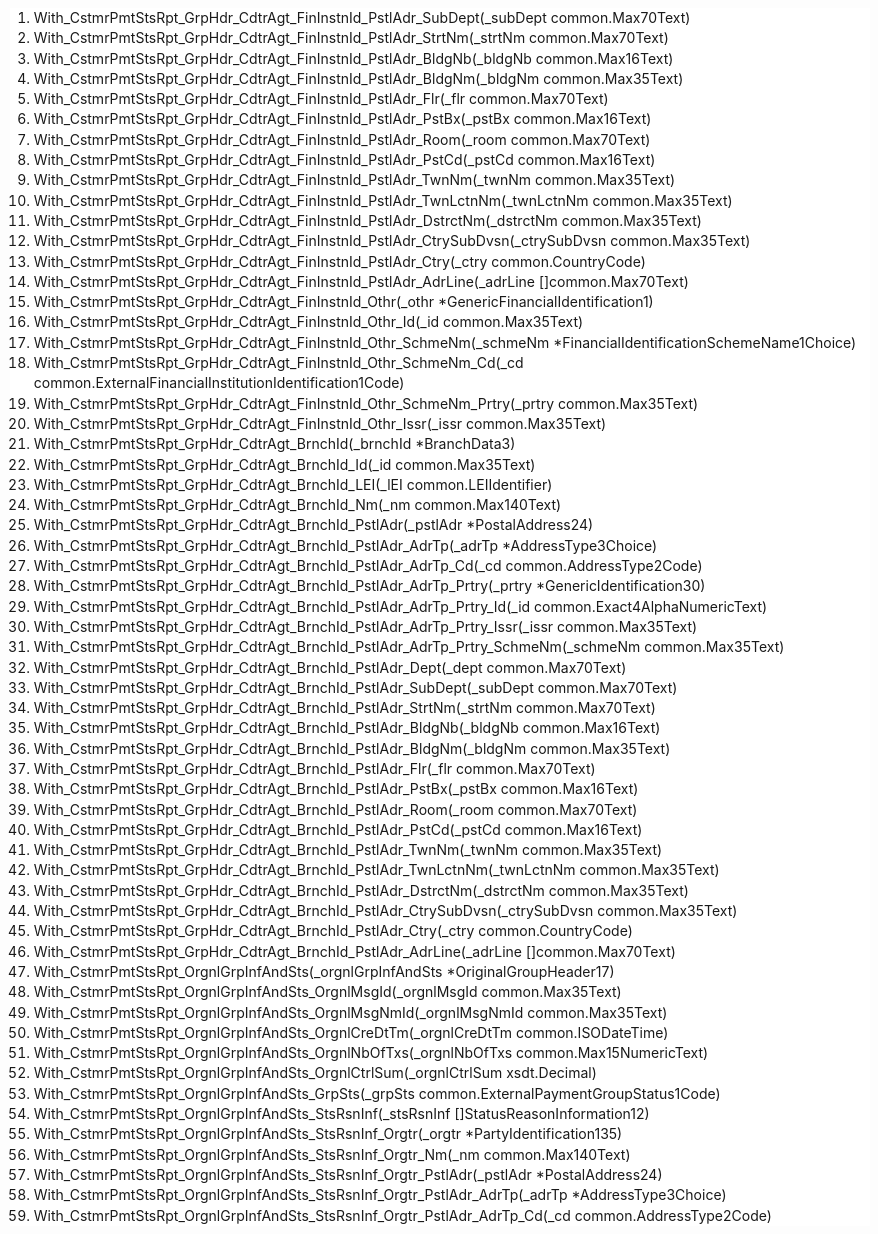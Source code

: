 1. With_CstmrPmtStsRpt_GrpHdr_CdtrAgt_FinInstnId_PstlAdr_SubDept(_subDept common.Max70Text)
1. With_CstmrPmtStsRpt_GrpHdr_CdtrAgt_FinInstnId_PstlAdr_StrtNm(_strtNm common.Max70Text)
1. With_CstmrPmtStsRpt_GrpHdr_CdtrAgt_FinInstnId_PstlAdr_BldgNb(_bldgNb common.Max16Text)
1. With_CstmrPmtStsRpt_GrpHdr_CdtrAgt_FinInstnId_PstlAdr_BldgNm(_bldgNm common.Max35Text)
1. With_CstmrPmtStsRpt_GrpHdr_CdtrAgt_FinInstnId_PstlAdr_Flr(_flr common.Max70Text)
1. With_CstmrPmtStsRpt_GrpHdr_CdtrAgt_FinInstnId_PstlAdr_PstBx(_pstBx common.Max16Text)
1. With_CstmrPmtStsRpt_GrpHdr_CdtrAgt_FinInstnId_PstlAdr_Room(_room common.Max70Text)
1. With_CstmrPmtStsRpt_GrpHdr_CdtrAgt_FinInstnId_PstlAdr_PstCd(_pstCd common.Max16Text)
1. With_CstmrPmtStsRpt_GrpHdr_CdtrAgt_FinInstnId_PstlAdr_TwnNm(_twnNm common.Max35Text)
1. With_CstmrPmtStsRpt_GrpHdr_CdtrAgt_FinInstnId_PstlAdr_TwnLctnNm(_twnLctnNm common.Max35Text)
1. With_CstmrPmtStsRpt_GrpHdr_CdtrAgt_FinInstnId_PstlAdr_DstrctNm(_dstrctNm common.Max35Text)
1. With_CstmrPmtStsRpt_GrpHdr_CdtrAgt_FinInstnId_PstlAdr_CtrySubDvsn(_ctrySubDvsn common.Max35Text)
1. With_CstmrPmtStsRpt_GrpHdr_CdtrAgt_FinInstnId_PstlAdr_Ctry(_ctry common.CountryCode)
1. With_CstmrPmtStsRpt_GrpHdr_CdtrAgt_FinInstnId_PstlAdr_AdrLine(_adrLine []common.Max70Text)
1. With_CstmrPmtStsRpt_GrpHdr_CdtrAgt_FinInstnId_Othr(_othr *GenericFinancialIdentification1)
1. With_CstmrPmtStsRpt_GrpHdr_CdtrAgt_FinInstnId_Othr_Id(_id common.Max35Text)
1. With_CstmrPmtStsRpt_GrpHdr_CdtrAgt_FinInstnId_Othr_SchmeNm(_schmeNm *FinancialIdentificationSchemeName1Choice)
1. With_CstmrPmtStsRpt_GrpHdr_CdtrAgt_FinInstnId_Othr_SchmeNm_Cd(_cd common.ExternalFinancialInstitutionIdentification1Code)
1. With_CstmrPmtStsRpt_GrpHdr_CdtrAgt_FinInstnId_Othr_SchmeNm_Prtry(_prtry common.Max35Text)
1. With_CstmrPmtStsRpt_GrpHdr_CdtrAgt_FinInstnId_Othr_Issr(_issr common.Max35Text)
1. With_CstmrPmtStsRpt_GrpHdr_CdtrAgt_BrnchId(_brnchId *BranchData3)
1. With_CstmrPmtStsRpt_GrpHdr_CdtrAgt_BrnchId_Id(_id common.Max35Text)
1. With_CstmrPmtStsRpt_GrpHdr_CdtrAgt_BrnchId_LEI(_lEI common.LEIIdentifier)
1. With_CstmrPmtStsRpt_GrpHdr_CdtrAgt_BrnchId_Nm(_nm common.Max140Text)
1. With_CstmrPmtStsRpt_GrpHdr_CdtrAgt_BrnchId_PstlAdr(_pstlAdr *PostalAddress24)
1. With_CstmrPmtStsRpt_GrpHdr_CdtrAgt_BrnchId_PstlAdr_AdrTp(_adrTp *AddressType3Choice)
1. With_CstmrPmtStsRpt_GrpHdr_CdtrAgt_BrnchId_PstlAdr_AdrTp_Cd(_cd common.AddressType2Code)
1. With_CstmrPmtStsRpt_GrpHdr_CdtrAgt_BrnchId_PstlAdr_AdrTp_Prtry(_prtry *GenericIdentification30)
1. With_CstmrPmtStsRpt_GrpHdr_CdtrAgt_BrnchId_PstlAdr_AdrTp_Prtry_Id(_id common.Exact4AlphaNumericText)
1. With_CstmrPmtStsRpt_GrpHdr_CdtrAgt_BrnchId_PstlAdr_AdrTp_Prtry_Issr(_issr common.Max35Text)
1. With_CstmrPmtStsRpt_GrpHdr_CdtrAgt_BrnchId_PstlAdr_AdrTp_Prtry_SchmeNm(_schmeNm common.Max35Text)
1. With_CstmrPmtStsRpt_GrpHdr_CdtrAgt_BrnchId_PstlAdr_Dept(_dept common.Max70Text)
1. With_CstmrPmtStsRpt_GrpHdr_CdtrAgt_BrnchId_PstlAdr_SubDept(_subDept common.Max70Text)
1. With_CstmrPmtStsRpt_GrpHdr_CdtrAgt_BrnchId_PstlAdr_StrtNm(_strtNm common.Max70Text)
1. With_CstmrPmtStsRpt_GrpHdr_CdtrAgt_BrnchId_PstlAdr_BldgNb(_bldgNb common.Max16Text)
1. With_CstmrPmtStsRpt_GrpHdr_CdtrAgt_BrnchId_PstlAdr_BldgNm(_bldgNm common.Max35Text)
1. With_CstmrPmtStsRpt_GrpHdr_CdtrAgt_BrnchId_PstlAdr_Flr(_flr common.Max70Text)
1. With_CstmrPmtStsRpt_GrpHdr_CdtrAgt_BrnchId_PstlAdr_PstBx(_pstBx common.Max16Text)
1. With_CstmrPmtStsRpt_GrpHdr_CdtrAgt_BrnchId_PstlAdr_Room(_room common.Max70Text)
1. With_CstmrPmtStsRpt_GrpHdr_CdtrAgt_BrnchId_PstlAdr_PstCd(_pstCd common.Max16Text)
1. With_CstmrPmtStsRpt_GrpHdr_CdtrAgt_BrnchId_PstlAdr_TwnNm(_twnNm common.Max35Text)
1. With_CstmrPmtStsRpt_GrpHdr_CdtrAgt_BrnchId_PstlAdr_TwnLctnNm(_twnLctnNm common.Max35Text)
1. With_CstmrPmtStsRpt_GrpHdr_CdtrAgt_BrnchId_PstlAdr_DstrctNm(_dstrctNm common.Max35Text)
1. With_CstmrPmtStsRpt_GrpHdr_CdtrAgt_BrnchId_PstlAdr_CtrySubDvsn(_ctrySubDvsn common.Max35Text)
1. With_CstmrPmtStsRpt_GrpHdr_CdtrAgt_BrnchId_PstlAdr_Ctry(_ctry common.CountryCode)
1. With_CstmrPmtStsRpt_GrpHdr_CdtrAgt_BrnchId_PstlAdr_AdrLine(_adrLine []common.Max70Text)
1. With_CstmrPmtStsRpt_OrgnlGrpInfAndSts(_orgnlGrpInfAndSts *OriginalGroupHeader17)
1. With_CstmrPmtStsRpt_OrgnlGrpInfAndSts_OrgnlMsgId(_orgnlMsgId common.Max35Text)
1. With_CstmrPmtStsRpt_OrgnlGrpInfAndSts_OrgnlMsgNmId(_orgnlMsgNmId common.Max35Text)
1. With_CstmrPmtStsRpt_OrgnlGrpInfAndSts_OrgnlCreDtTm(_orgnlCreDtTm common.ISODateTime)
1. With_CstmrPmtStsRpt_OrgnlGrpInfAndSts_OrgnlNbOfTxs(_orgnlNbOfTxs common.Max15NumericText)
1. With_CstmrPmtStsRpt_OrgnlGrpInfAndSts_OrgnlCtrlSum(_orgnlCtrlSum xsdt.Decimal)
1. With_CstmrPmtStsRpt_OrgnlGrpInfAndSts_GrpSts(_grpSts common.ExternalPaymentGroupStatus1Code)
1. With_CstmrPmtStsRpt_OrgnlGrpInfAndSts_StsRsnInf(_stsRsnInf []StatusReasonInformation12)
1. With_CstmrPmtStsRpt_OrgnlGrpInfAndSts_StsRsnInf_Orgtr(_orgtr *PartyIdentification135)
1. With_CstmrPmtStsRpt_OrgnlGrpInfAndSts_StsRsnInf_Orgtr_Nm(_nm common.Max140Text)
1. With_CstmrPmtStsRpt_OrgnlGrpInfAndSts_StsRsnInf_Orgtr_PstlAdr(_pstlAdr *PostalAddress24)
1. With_CstmrPmtStsRpt_OrgnlGrpInfAndSts_StsRsnInf_Orgtr_PstlAdr_AdrTp(_adrTp *AddressType3Choice)
1. With_CstmrPmtStsRpt_OrgnlGrpInfAndSts_StsRsnInf_Orgtr_PstlAdr_AdrTp_Cd(_cd common.AddressType2Code)